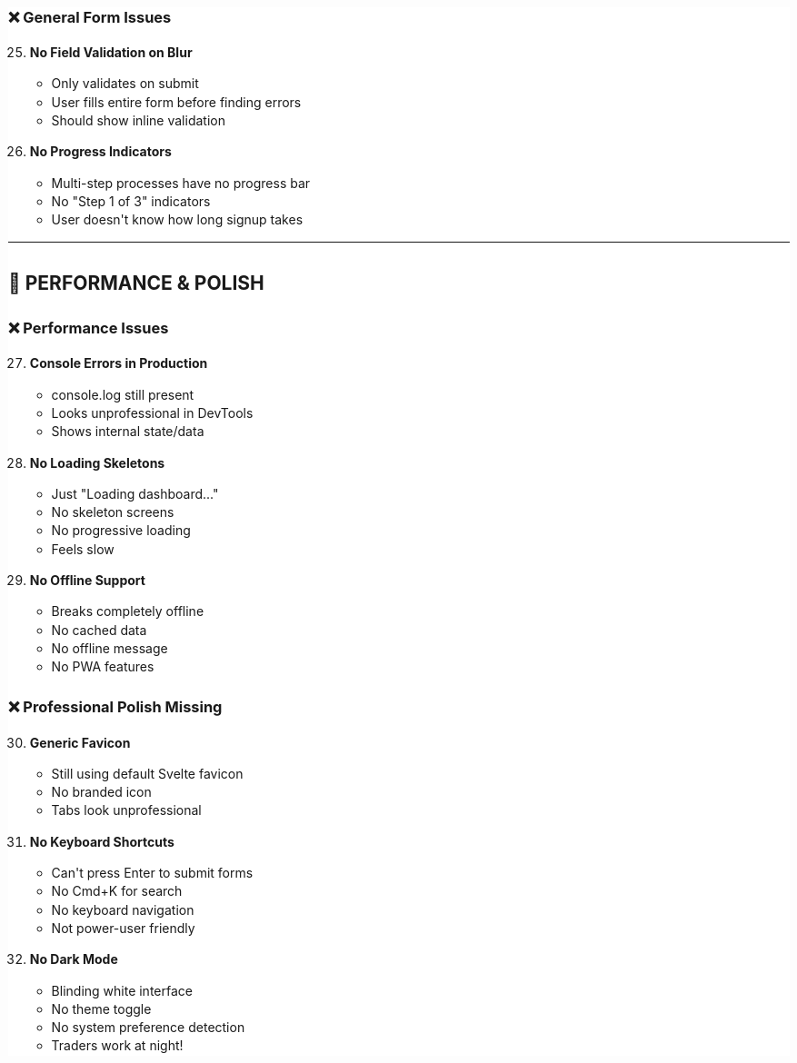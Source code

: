 ### ❌ General Form Issues

25. **No Field Validation on Blur**
    - Only validates on submit
    - User fills entire form before finding errors
    - Should show inline validation

26. **No Progress Indicators**
    - Multi-step processes have no progress bar
    - No "Step 1 of 3" indicators
    - User doesn't know how long signup takes

---

## 🚀 PERFORMANCE & POLISH

### ❌ Performance Issues

27. **Console Errors in Production**
    - console.log still present
    - Looks unprofessional in DevTools
    - Shows internal state/data

28. **No Loading Skeletons**
    - Just "Loading dashboard..."
    - No skeleton screens
    - No progressive loading
    - Feels slow

29. **No Offline Support**
    - Breaks completely offline
    - No cached data
    - No offline message
    - No PWA features

### ❌ Professional Polish Missing

30. **Generic Favicon**
    - Still using default Svelte favicon
    - No branded icon
    - Tabs look unprofessional

31. **No Keyboard Shortcuts**
    - Can't press Enter to submit forms
    - No Cmd+K for search
    - No keyboard navigation
    - Not power-user friendly

32. **No Dark Mode**
    - Blinding white interface
    - No theme toggle
    - No system preference detection
    - Traders work at night!
